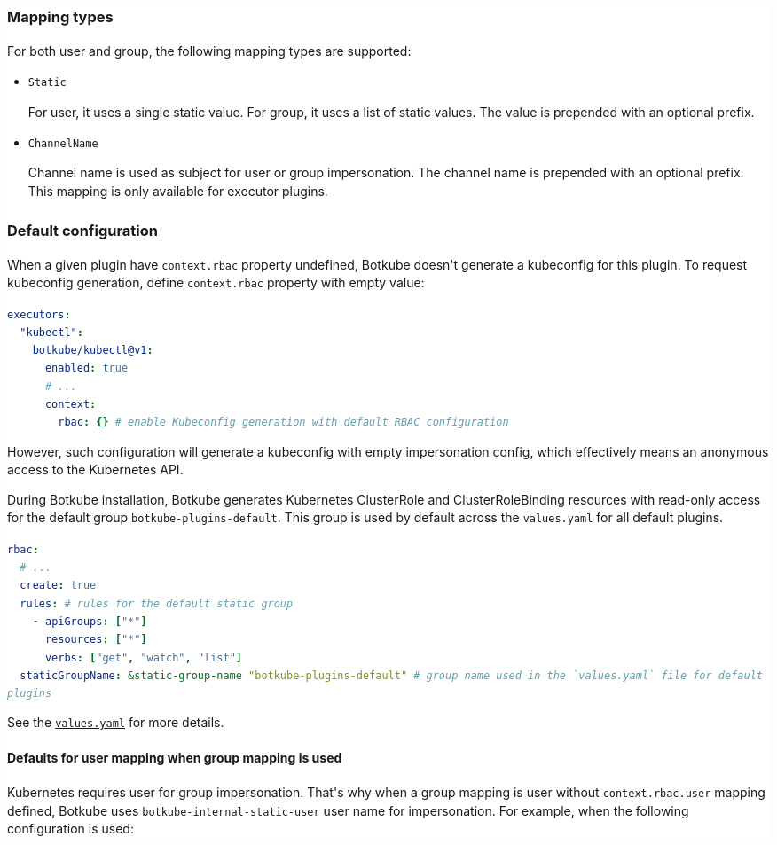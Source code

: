 ### Mapping types

For both user and group, the following mapping types are supported:

- `Static`
 
  For user, it uses a single static value. For group, it uses a list of static values. The value is prepended with an optional prefix.

- `ChannelName`

  Channel name is used as subject for user or group impersonation. The channel name is prepended with an optional prefix.
  This mapping is only available for executor plugins.

### Default configuration

When a given plugin have `context.rbac` property undefined, Botkube doesn't generate a kubeconfig for this plugin. To request kubeconfig generation, define `context.rbac` property with empty value:

```yaml
executors:
  "kubectl":
    botkube/kubectl@v1:
      enabled: true
      # ...
      context:
        rbac: {} # enable Kubeconfig generation with default RBAC configuration
```

However, such configuration will generate a kubeconfig with empty impersonation config, which effectively means an anonymous access to the Kubernetes API.

During Botkube installation, Botkube generates Kubernetes ClusterRole and ClusterRoleBinding resources with read-only access for the default group `botkube-plugins-default`. This group is used by default across the `values.yaml` for all default plugins.

```yaml
rbac:
  # ...
  create: true
  rules: # rules for the default static group
    - apiGroups: ["*"]
      resources: ["*"]
      verbs: ["get", "watch", "list"]
  staticGroupName: &static-group-name "botkube-plugins-default" # group name used in the `values.yaml` file for default plugins
```

See the [`values.yaml`](https://github.com/kubeshop/botkube/blob/v1.3.0/helm/botkube/values.yaml#L48-L53) for more details.

#### Defaults for user mapping when group mapping is used
Kubernetes requires user for group impersonation. That's why when a group mapping is user without `context.rbac.user` mapping defined, Botkube uses `botkube-internal-static-user` user name for impersonation.
For example, when the following configuration is used:
